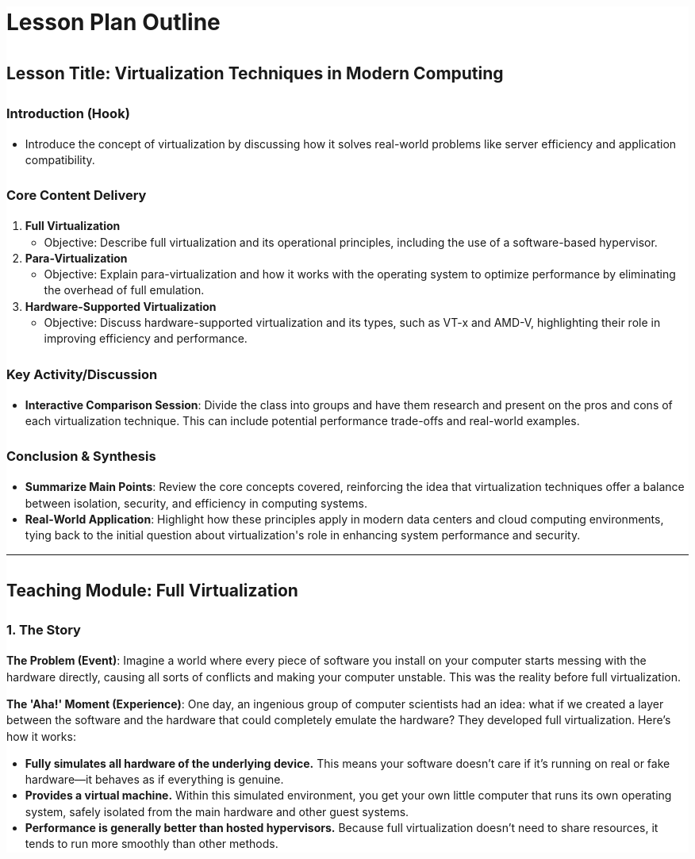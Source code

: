 # Lesson Plan Outline

## Lesson Title: Virtualization Techniques in Modern Computing

### Introduction (Hook)
- Introduce the concept of virtualization by discussing how it solves real-world problems like server efficiency and application compatibility.

### Core Content Delivery
1. **Full Virtualization**
   - Objective: Describe full virtualization and its operational principles, including the use of a software-based hypervisor.
2. **Para-Virtualization**
   - Objective: Explain para-virtualization and how it works with the operating system to optimize performance by eliminating the overhead of full emulation.
3. **Hardware-Supported Virtualization**
   - Objective: Discuss hardware-supported virtualization and its types, such as VT-x and AMD-V, highlighting their role in improving efficiency and performance.

### Key Activity/Discussion
- **Interactive Comparison Session**: Divide the class into groups and have them research and present on the pros and cons of each virtualization technique. This can include potential performance trade-offs and real-world examples.

### Conclusion & Synthesis
- **Summarize Main Points**: Review the core concepts covered, reinforcing the idea that virtualization techniques offer a balance between isolation, security, and efficiency in computing systems.
- **Real-World Application**: Highlight how these principles apply in modern data centers and cloud computing environments, tying back to the initial question about virtualization's role in enhancing system performance and security.


---

## Teaching Module: Full Virtualization
### 1. The Story

**The Problem (Event)**: Imagine a world where every piece of software you install on your computer starts messing with the hardware directly, causing all sorts of conflicts and making your computer unstable. This was the reality before full virtualization.

**The 'Aha!' Moment (Experience)**: One day, an ingenious group of computer scientists had an idea: what if we created a layer between the software and the hardware that could completely emulate the hardware? They developed full virtualization. Here’s how it works: 

- **Fully simulates all hardware of the underlying device.** This means your software doesn’t care if it’s running on real or fake hardware—it behaves as if everything is genuine.
- **Provides a virtual machine.** Within this simulated environment, you get your own little computer that runs its own operating system, safely isolated from the main hardware and other guest systems.
- **Performance is generally better than hosted hypervisors.** Because full virtualization doesn’t need to share resources, it tends to run more smoothly than other methods.
